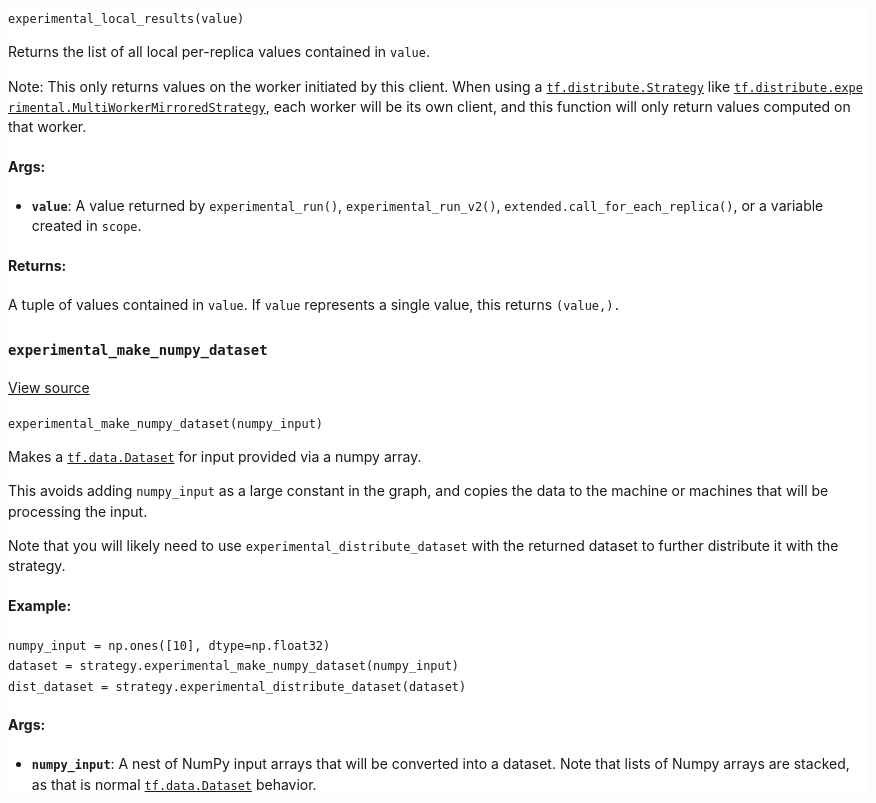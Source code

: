 ``` python
experimental_local_results(value)
```

Returns the list of all local per-replica values contained in `value`.

Note: This only returns values on the worker initiated by this client.
When using a <a href="../../tf/distribute/Strategy.md"><code>tf.distribute.Strategy</code></a> like
<a href="../../tf/distribute/experimental/MultiWorkerMirroredStrategy.md"><code>tf.distribute.experimental.MultiWorkerMirroredStrategy</code></a>, each worker
will be its own client, and this function will only return values
computed on that worker.

#### Args:


* <b>`value`</b>: A value returned by `experimental_run()`, `experimental_run_v2()`,
  `extended.call_for_each_replica()`, or a variable created in `scope`.


#### Returns:

A tuple of values contained in `value`. If `value` represents a single
value, this returns `(value,).`


<h3 id="experimental_make_numpy_dataset"><code>experimental_make_numpy_dataset</code></h3>

<a target="_blank" href="/code/stable/tensorflow/python/distribute/distribute_lib.py">View source</a>

``` python
experimental_make_numpy_dataset(numpy_input)
```

Makes a <a href="../../tf/data/Dataset.md"><code>tf.data.Dataset</code></a> for input provided via a numpy array.

This avoids adding `numpy_input` as a large constant in the graph,
and copies the data to the machine or machines that will be processing
the input.

Note that you will likely need to use `experimental_distribute_dataset`
with the returned dataset to further distribute it with the strategy.

#### Example:


```
numpy_input = np.ones([10], dtype=np.float32)
dataset = strategy.experimental_make_numpy_dataset(numpy_input)
dist_dataset = strategy.experimental_distribute_dataset(dataset)
```

#### Args:


* <b>`numpy_input`</b>: A nest of NumPy input arrays that will be converted into a
dataset. Note that lists of Numpy arrays are stacked, as that is normal
<a href="../../tf/data/Dataset.md"><code>tf.data.Dataset</code></a> behavior.
